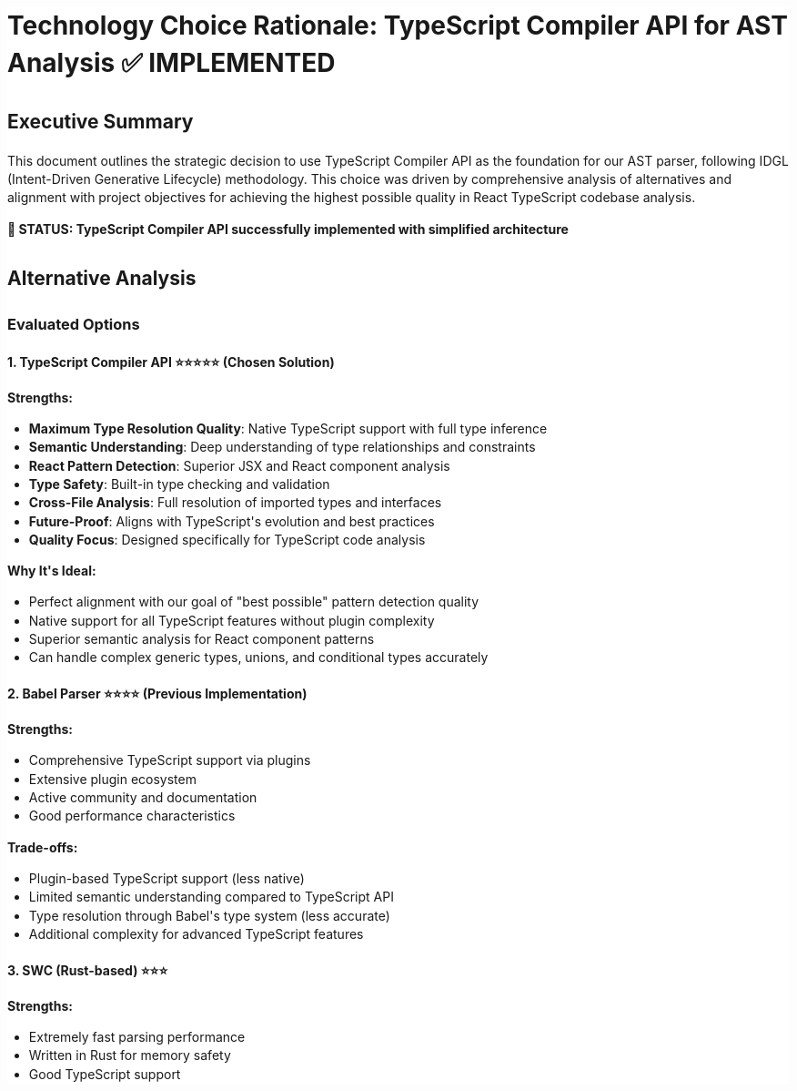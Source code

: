 # **Technology Choice Rationale: TypeScript Compiler API for AST Analysis** ✅ **IMPLEMENTED**

## **Executive Summary**

This document outlines the strategic decision to use TypeScript Compiler API as the foundation for our AST parser, following IDGL (Intent-Driven Generative Lifecycle) methodology. This choice was driven by comprehensive analysis of alternatives and alignment with project objectives for achieving the highest possible quality in React TypeScript codebase analysis.

**🎉 STATUS: TypeScript Compiler API successfully implemented with simplified architecture**

## **Alternative Analysis**

### **Evaluated Options**

#### **1. TypeScript Compiler API** ⭐⭐⭐⭐⭐ (Chosen Solution)
**Strengths:**
- **Maximum Type Resolution Quality**: Native TypeScript support with full type inference
- **Semantic Understanding**: Deep understanding of type relationships and constraints
- **React Pattern Detection**: Superior JSX and React component analysis
- **Type Safety**: Built-in type checking and validation
- **Cross-File Analysis**: Full resolution of imported types and interfaces
- **Future-Proof**: Aligns with TypeScript's evolution and best practices
- **Quality Focus**: Designed specifically for TypeScript code analysis

**Why It's Ideal:**
- Perfect alignment with our goal of "best possible" pattern detection quality
- Native support for all TypeScript features without plugin complexity
- Superior semantic analysis for React component patterns
- Can handle complex generic types, unions, and conditional types accurately

#### **2. Babel Parser** ⭐⭐⭐⭐ (Previous Implementation)
**Strengths:**
- Comprehensive TypeScript support via plugins
- Extensive plugin ecosystem
- Active community and documentation
- Good performance characteristics

**Trade-offs:**
- Plugin-based TypeScript support (less native)
- Limited semantic understanding compared to TypeScript API
- Type resolution through Babel's type system (less accurate)
- Additional complexity for advanced TypeScript features

#### **3. SWC (Rust-based)** ⭐⭐⭐
**Strengths:**
- Extremely fast parsing performance
- Written in Rust for memory safety
- Good TypeScript support
